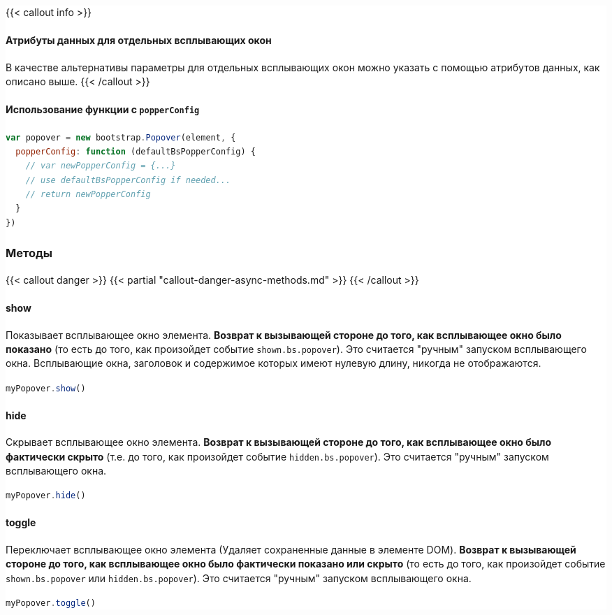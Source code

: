 {{< callout info >}}
#### Атрибуты данных для отдельных всплывающих окон

В качестве альтернативы параметры для отдельных всплывающих окон можно указать с помощью атрибутов данных, как описано выше.
{{< /callout >}}

#### Использование функции с `popperConfig`

```js
var popover = new bootstrap.Popover(element, {
  popperConfig: function (defaultBsPopperConfig) {
    // var newPopperConfig = {...}
    // use defaultBsPopperConfig if needed...
    // return newPopperConfig
  }
})
```

### Методы

{{< callout danger >}}
{{< partial "callout-danger-async-methods.md" >}}
{{< /callout >}}


#### show

Показывает всплывающее окно элемента. **Возврат к вызывающей стороне до того, как всплывающее окно было показано** (то есть до того, как произойдет событие `shown.bs.popover`). Это считается "ручным" запуском всплывающего окна. Всплывающие окна, заголовок и содержимое которых имеют нулевую длину, никогда не отображаются.

```js
myPopover.show()
```

#### hide

Скрывает всплывающее окно элемента. **Возврат к вызывающей стороне до того, как всплывающее окно было фактически скрыто** (т.е. до того, как произойдет событие `hidden.bs.popover`). Это считается "ручным" запуском всплывающего окна.

```js
myPopover.hide()
```

#### toggle

Переключает всплывающее окно элемента (Удаляет сохраненные данные в элементе DOM). **Возврат к вызывающей стороне до того, как всплывающее окно было фактически показано или скрыто** (то есть до того, как произойдет событие `shown.bs.popover` или `hidden.bs.popover`). Это считается "ручным" запуском всплывающего окна.

```js
myPopover.toggle()
```
